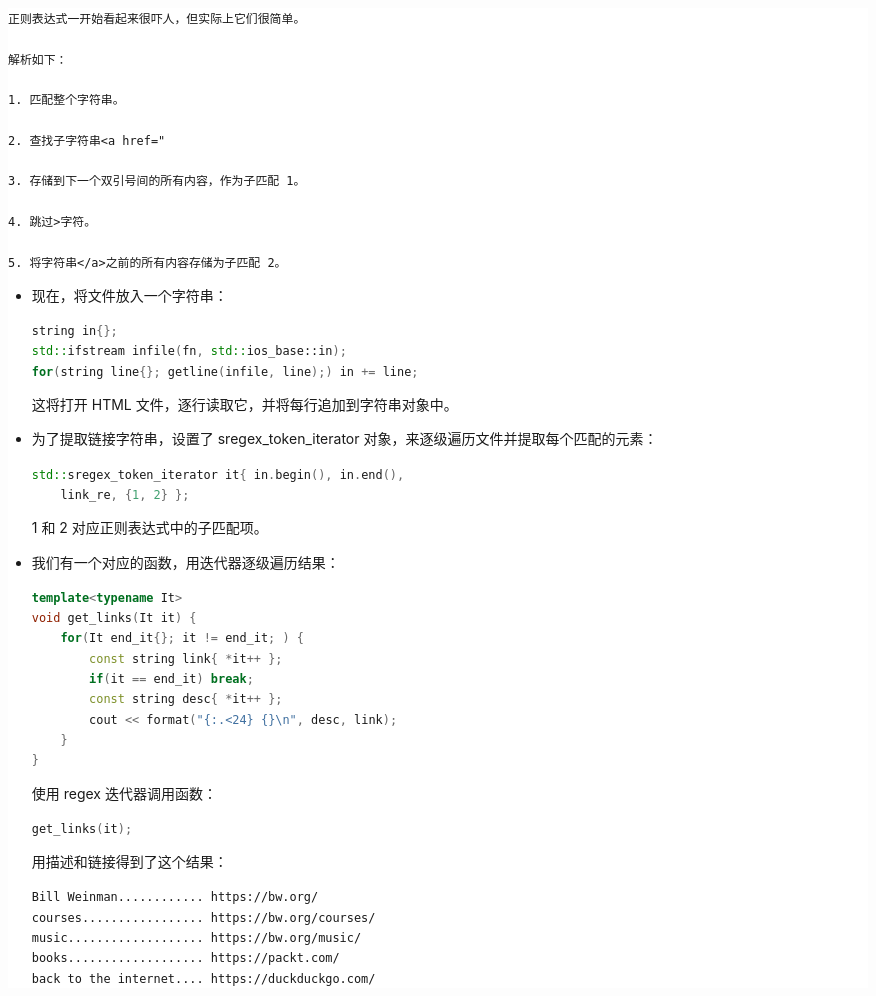     正则表达式一开始看起来很吓人，但实际上它们很简单。

    解析如下：

    1. 匹配整个字符串。

    2. 查找子字符串<a href="

    3. 存储到下一个双引号间的所有内容，作为子匹配 1。

    4. 跳过>字符。

    5. 将字符串</a>之前的所有内容存储为子匹配 2。

- 现在，将文件放入一个字符串：

    ```cpp
    string in{};
    std::ifstream infile(fn, std::ios_base::in);
    for(string line{}; getline(infile, line);) in += line;
    ```

    这将打开 HTML 文件，逐行读取它，并将每行追加到字符串对象中。

- 为了提取链接字符串，设置了 sregex_token_iterator 对象，来逐级遍历文件并提取每个匹配的元素：

    ```cpp
    std::sregex_token_iterator it{ in.begin(), in.end(),
        link_re, {1, 2} };
    ```

    1 和 2 对应正则表达式中的子匹配项。

- 我们有一个对应的函数，用迭代器逐级遍历结果：

    ```cpp
    template<typename It>
    void get_links(It it) {
        for(It end_it{}; it != end_it; ) {
            const string link{ *it++ };
            if(it == end_it) break;
            const string desc{ *it++ };
            cout << format("{:.<24} {}\n", desc, link);
        }
    }
    ```

    使用 regex 迭代器调用函数：

    ```cpp
    get_links(it);
    ```

    用描述和链接得到了这个结果：

    ```shell
    Bill Weinman............ https://bw.org/
    courses................. https://bw.org/courses/
    music................... https://bw.org/music/
    books................... https://packt.com/
    back to the internet.... https://duckduckgo.com/
    ```
